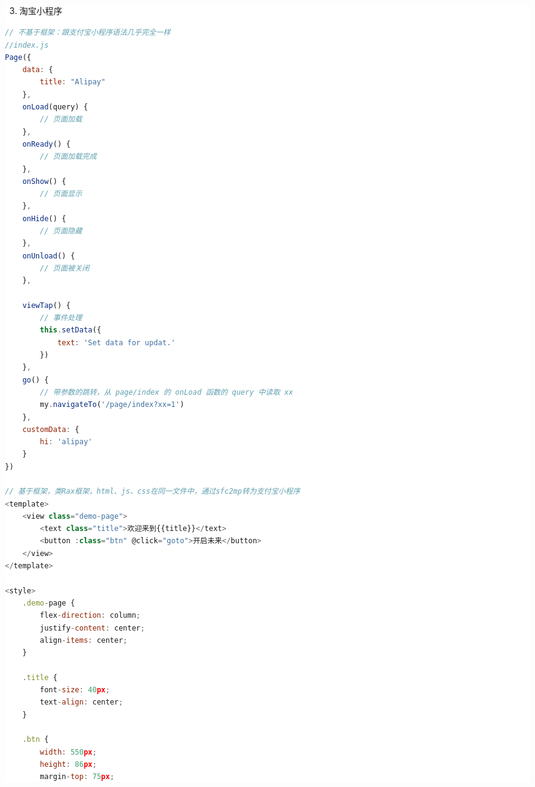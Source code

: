 3. 淘宝小程序

```js
// 不基于框架：跟⽀付宝⼩程序语法⼏乎完全⼀样
//index.js
Page({
    data: {
        title: "Alipay"
    },
    onLoad(query) {
        // ⻚⾯加载
    },
    onReady() {
        // ⻚⾯加载完成
    },
    onShow() {
        // ⻚⾯显示
    },
    onHide() {
        // ⻚⾯隐藏
    },
    onUnload() {
        // ⻚⾯被关闭
    },
  
    viewTap() {
        // 事件处理
        this.setData({
            text: 'Set data for updat.'
        })
    },
    go() {
        // 带参数的跳转，从 page/index 的 onLoad 函数的 query 中读取 xx
        my.navigateTo('/page/index?xx=1')
    },
    customData: {
        hi: 'alipay'
    }
})

// 基于框架，类Rax框架，html、js、css在同⼀⽂件中，通过sfc2mp转为⽀付宝⼩程序
<template>
    <view class="demo-page">
        <text class="title">欢迎来到{{title}}</text>
		<button :class="btn" @click="goto">开启未来</button>
	</view>
</template>

<style>
	.demo-page {
        flex-direction: column;
        justify-content: center;
        align-items: center;
    }

	.title {
        font-size: 40px;
        text-align: center;
    }

	.btn {
        width: 550px;
        height: 86px;
        margin-top: 75px;
```